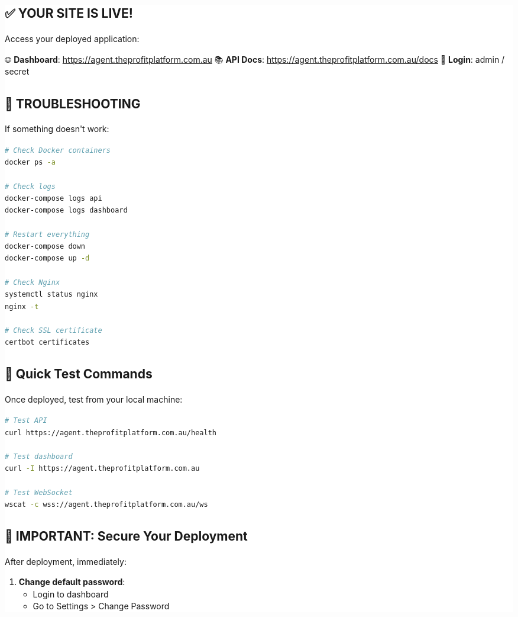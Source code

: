 ## ✅ YOUR SITE IS LIVE!

Access your deployed application:

🌐 **Dashboard**: https://agent.theprofitplatform.com.au
📚 **API Docs**: https://agent.theprofitplatform.com.au/docs
🔑 **Login**: admin / secret

## 🚨 TROUBLESHOOTING

If something doesn't work:

```bash
# Check Docker containers
docker ps -a

# Check logs
docker-compose logs api
docker-compose logs dashboard

# Restart everything
docker-compose down
docker-compose up -d

# Check Nginx
systemctl status nginx
nginx -t

# Check SSL certificate
certbot certificates
```

## 📱 Quick Test Commands

Once deployed, test from your local machine:

```bash
# Test API
curl https://agent.theprofitplatform.com.au/health

# Test dashboard
curl -I https://agent.theprofitplatform.com.au

# Test WebSocket
wscat -c wss://agent.theprofitplatform.com.au/ws
```

## 🔐 IMPORTANT: Secure Your Deployment

After deployment, immediately:

1. **Change default password**:
   - Login to dashboard
   - Go to Settings > Change Password
